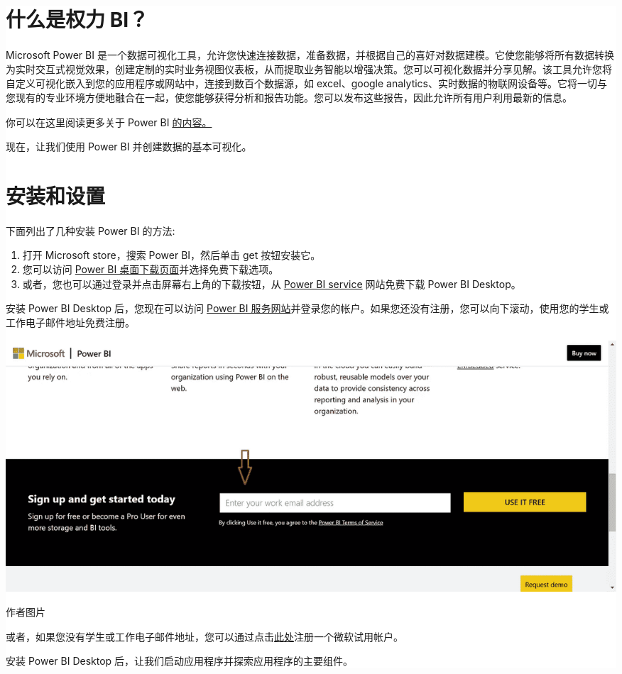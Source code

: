 # **什么是权力 BI？**

Microsoft Power BI 是一个数据可视化工具，允许您快速连接数据，准备数据，并根据自己的喜好对数据建模。它使您能够将所有数据转换为实时交互式视觉效果，创建定制的实时业务视图仪表板，从而提取业务智能以增强决策。您可以可视化数据并分享见解。该工具允许您将自定义可视化嵌入到您的应用程序或网站中，连接到数百个数据源，如 excel、google analytics、实时数据的物联网设备等。它将一切与您现有的专业环境方便地融合在一起，使您能够获得分析和报告功能。您可以发布这些报告，因此允许所有用户利用最新的信息。

你可以在这里阅读更多关于 Power BI [的内容。](https://docs.microsoft.com/en-us/power-bi/fundamentals/power-bi-overview)

现在，让我们使用 Power BI 并创建数据的基本可视化。

# **安装和设置**

下面列出了几种安装 Power BI 的方法:

1.  打开 Microsoft store，搜索 Power BI，然后单击 get 按钮安装它。
2.  您可以访问 [Power BI 桌面下载页面](https://powerbi.microsoft.com/en-us/desktop/)并选择免费下载选项。
3.  或者，您也可以通过登录并点击屏幕右上角的下载按钮，从 [Power BI service](https://powerbi.microsoft.com/en-us/landing/signin/?ru=https%3A%2F%2Fpreview.powerbi.com%2F%3FnoSignUpCheck%3D1) 网站免费下载 Power BI Desktop。

安装 Power BI Desktop 后，您现在可以访问 [Power BI 服务网站](https://powerbi.microsoft.com/en-us/landing/signin/)并登录您的帐户。如果您还没有注册，您可以向下滚动，使用您的学生或工作电子邮件地址免费注册。

![](img/87d5913239ff378c14f78fc10a945292.png)

作者图片

或者，如果您没有学生或工作电子邮件地址，您可以通过点击[此处](https://docs.microsoft.com/en-us/power-bi/admin/service-admin-signing-up-for-power-bi-with-a-new-office-365-trial)注册一个微软试用帐户。

安装 Power BI Desktop 后，让我们启动应用程序并探索应用程序的主要组件。
